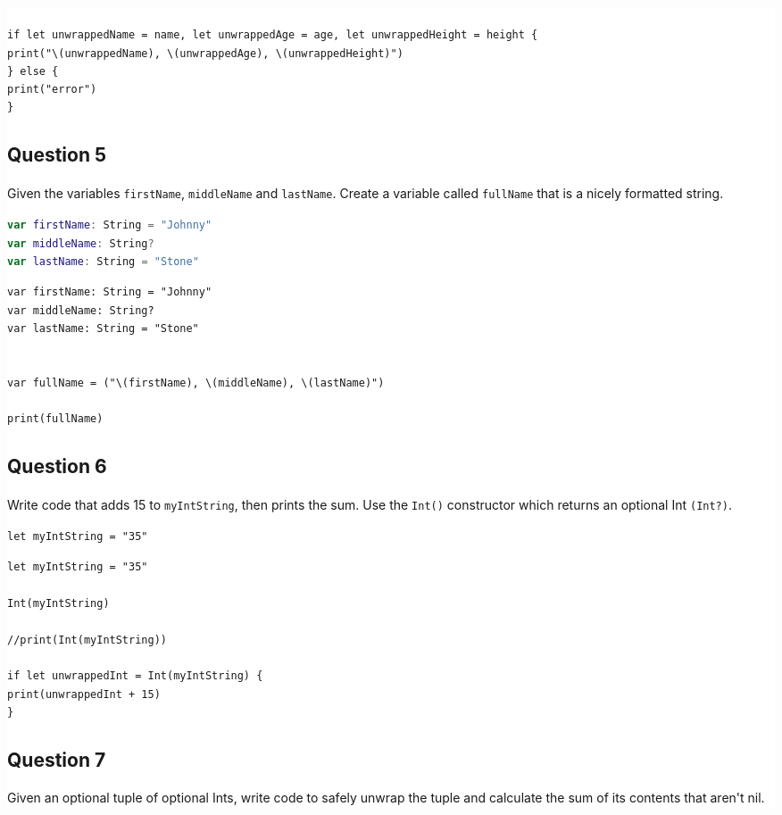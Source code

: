 ```

if let unwrappedName = name, let unwrappedAge = age, let unwrappedHeight = height {
print("\(unwrappedName), \(unwrappedAge), \(unwrappedHeight)")
} else {
print("error")
}
```

## Question 5

Given the variables `firstName`, `middleName` and `lastName`. Create a variable called `fullName` that is a nicely formatted string.

```swift
var firstName: String = "Johnny"
var middleName: String?
var lastName: String = "Stone"
```
```
var firstName: String = "Johnny"
var middleName: String?
var lastName: String = "Stone"


var fullName = ("\(firstName), \(middleName), \(lastName)")

print(fullName)
```

## Question 6

Write code that adds 15 to `myIntString`, then prints the sum. Use the `Int()` constructor which returns an optional Int `(Int?)`.

`let myIntString = "35"`
```
let myIntString = "35"

Int(myIntString)

//print(Int(myIntString))

if let unwrappedInt = Int(myIntString) {
print(unwrappedInt + 15)
}
```

## Question 7

Given an optional tuple of optional Ints, write code to safely unwrap the tuple and calculate the sum of its contents that aren't nil.
